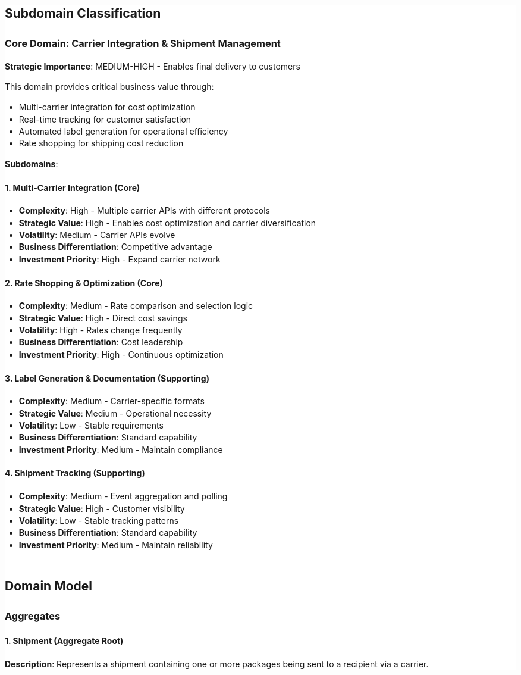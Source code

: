 
## Subdomain Classification

### Core Domain: Carrier Integration & Shipment Management

**Strategic Importance**: MEDIUM-HIGH - Enables final delivery to customers

This domain provides critical business value through:
- Multi-carrier integration for cost optimization
- Real-time tracking for customer satisfaction
- Automated label generation for operational efficiency
- Rate shopping for shipping cost reduction

**Subdomains**:

#### 1. **Multi-Carrier Integration** (Core)
- **Complexity**: High - Multiple carrier APIs with different protocols
- **Strategic Value**: High - Enables cost optimization and carrier diversification
- **Volatility**: Medium - Carrier APIs evolve
- **Business Differentiation**: Competitive advantage
- **Investment Priority**: High - Expand carrier network

#### 2. **Rate Shopping & Optimization** (Core)
- **Complexity**: Medium - Rate comparison and selection logic
- **Strategic Value**: High - Direct cost savings
- **Volatility**: High - Rates change frequently
- **Business Differentiation**: Cost leadership
- **Investment Priority**: High - Continuous optimization

#### 3. **Label Generation & Documentation** (Supporting)
- **Complexity**: Medium - Carrier-specific formats
- **Strategic Value**: Medium - Operational necessity
- **Volatility**: Low - Stable requirements
- **Business Differentiation**: Standard capability
- **Investment Priority**: Medium - Maintain compliance

#### 4. **Shipment Tracking** (Supporting)
- **Complexity**: Medium - Event aggregation and polling
- **Strategic Value**: High - Customer visibility
- **Volatility**: Low - Stable tracking patterns
- **Business Differentiation**: Standard capability
- **Investment Priority**: Medium - Maintain reliability

---

## Domain Model

### Aggregates

#### 1. Shipment (Aggregate Root)

**Description**: Represents a shipment containing one or more packages being sent to a recipient via a carrier.
